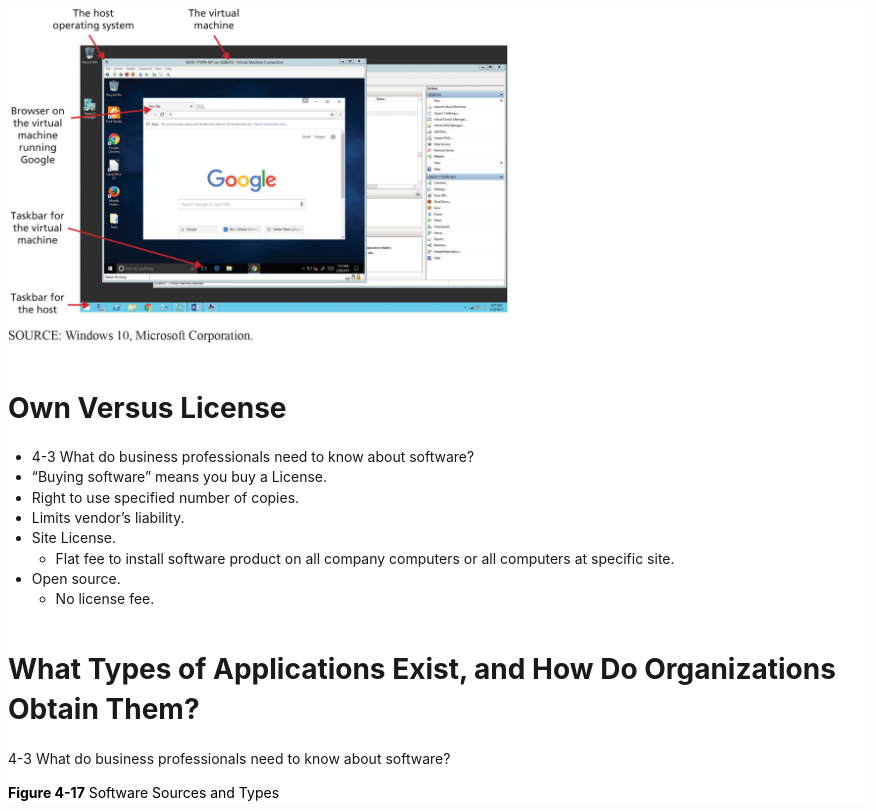 <img src="img/kroenke_emis9e_ppt_0410.jpg" width=500px />

# Own Versus License

* 4\-3 What do business professionals need to know about software?
* “Buying software” means you buy a License\.
* Right to use specified number of copies\.
* Limits vendor’s liability\.
* Site License\.
  * Flat fee to install software product on all company computers or all computers at specific site\.
* Open source\.
  * No license fee\.

# What Types of Applications Exist, and How Do Organizations Obtain Them?

4\-3 What do business professionals need to know about software?

<span style="color:#000000"> __Figure 4\-17__ </span>  <span style="color:#000000">Software Sources and Types</span>
